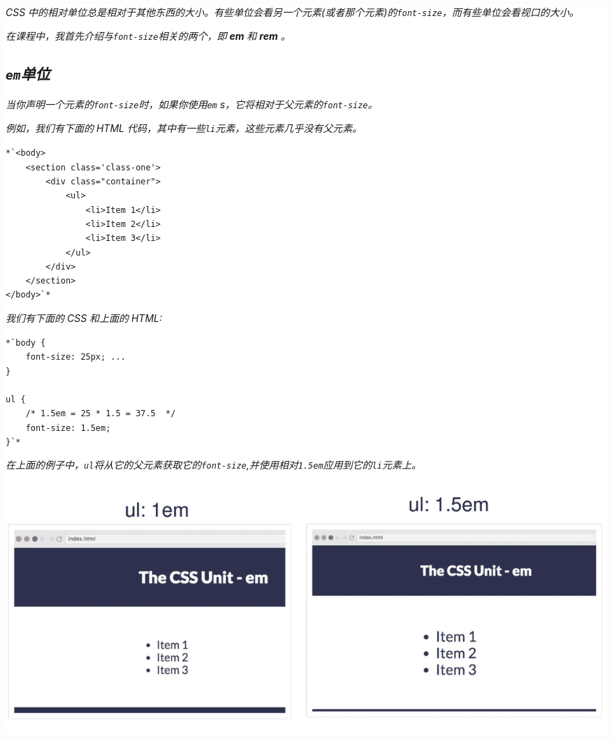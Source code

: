 *CSS 中的相对单位总是相对于其他东西的大小。有些单位会看另一个元素(或者那个元素)的`font-size`，而有些单位会看视口的大小。*

*在课程中，我首先介绍与`font-size`相关的两个，即 ****em**** 和 ****rem**** 。*

## *`em`单位*

*当你声明一个元素的`font-size`时，如果你使用`em` s，它将相对于父元素的`font-size`。*

*例如，我们有下面的 HTML 代码，其中有一些`li`元素，这些元素几乎没有父元素。*

```
*`<body> 
    <section class='class-one'>
        <div class="container">
            <ul>
                <li>Item 1</li>
                <li>Item 2</li>
                <li>Item 3</li>
            </ul>
        </div>
    </section>
</body>`*
```

*我们有下面的 CSS 和上面的 HTML:*

```
*`body { 
    font-size: 25px; ...
}

ul { 
    /* 1.5em = 25 * 1.5 = 37.5  */ 
    font-size: 1.5em;
}`*
```

*在上面的例子中，`ul`将从它的父元素获取它的`font-size`,并使用相对`1.5em`应用到它的`li`元素上。*

*![06](img/8606af28cc91c96f1c15dc2ace4ad759.png)*
